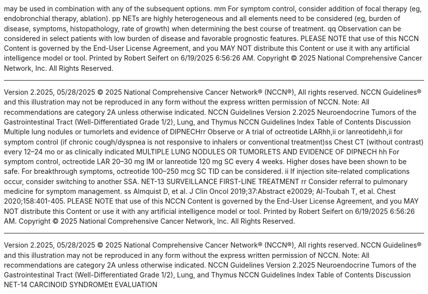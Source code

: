 may be used in combination with any of the subsequent options. 
mm For symptom control, consider addition of focal therapy (eg, 
endobronchial therapy, ablation).
pp NETs are highly heterogeneous and all elements need to be 
considered (eg, burden of disease, symptoms, histopathology, rate 
of growth) when determining the best course of treatment. 
qq Observation can be considered in select patients with low burden 
of disease and favorable prognostic features.
PLEASE NOTE that use of this NCCN Content is governed by the End-User License Agreement, and you MAY NOT distribute this Content or use it with any artificial intelligence model or tool.
Printed by Robert Seifert on 6/19/2025 6:56:26 AM. Copyright © 2025 National Comprehensive Cancer Network, Inc. All Rights Reserved.

---
Version 2.2025, 05/28/2025 © 2025 National Comprehensive Cancer Network® (NCCN®), All rights reserved. NCCN Guidelines® and this illustration may not be reproduced in any form without the express written permission of NCCN.
Note: All recommendations are category 2A unless otherwise indicated.
NCCN Guidelines Version 2.2025
Neuroendocrine Tumors of the Gastrointestinal Tract 
(Well-Differentiated Grade 1/2), Lung, and Thymus
NCCN Guidelines Index
Table of Contents
Discussion
Multiple lung nodules or tumorlets 
and evidence of DIPNECHrr
Observe
or
A trial of octreotide LARhh,ii or lanreotidehh,ii for 
symptom control (if chronic cough/dyspnea is not 
responsive to inhalers or conventional treatment)ss
Chest CT (without contrast) 
every 12–24 mo or as 
clinically indicated 
MULTIPLE LUNG NODULES OR TUMORLETS AND EVIDENCE OF DIPNECH
hh For symptom control, octreotide LAR 20–30 mg IM or lanreotide 120 mg SC 
every 4 weeks. Higher doses have been shown to be safe. For breakthrough 
symptoms, octreotide 100–250 mcg SC TID can be considered. 
ii If injection site-related complications occur, consider switching to another SSA.
NET-13
SURVEILLANCE
FIRST-LINE TREATMENT
rr Consider referral to pulmonary medicine for symptom management.
ss Almquist D, et al. J Clin Oncol 2019;37:Abstract e20029; Al-Toubah T, et al. Chest 
2020;158:401-405.
PLEASE NOTE that use of this NCCN Content is governed by the End-User License Agreement, and you MAY NOT distribute this Content or use it with any artificial intelligence model or tool.
Printed by Robert Seifert on 6/19/2025 6:56:26 AM. Copyright © 2025 National Comprehensive Cancer Network, Inc. All Rights Reserved.

---
Version 2.2025, 05/28/2025 © 2025 National Comprehensive Cancer Network® (NCCN®), All rights reserved. NCCN Guidelines® and this illustration may not be reproduced in any form without the express written permission of NCCN.
Note: All recommendations are category 2A unless otherwise indicated.
NCCN Guidelines Version 2.2025
Neuroendocrine Tumors of the Gastrointestinal Tract 
(Well-Differentiated Grade 1/2), Lung, and Thymus
NCCN Guidelines Index
Table of Contents
Discussion
NET-14
CARCINOID SYNDROMEtt
EVALUATION